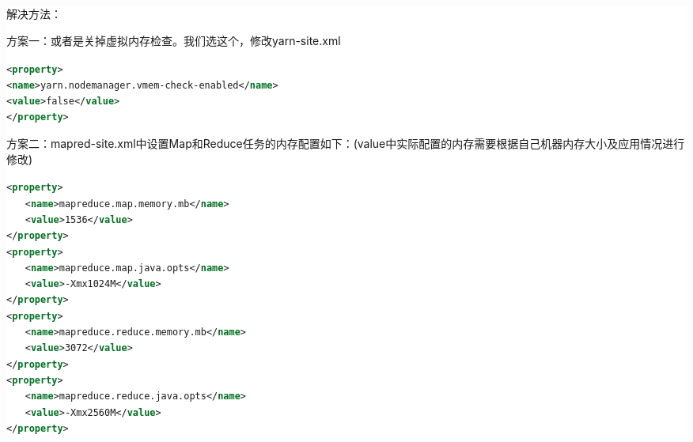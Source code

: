 解决方法：

方案一：或者是关掉虚拟内存检查。我们选这个，修改yarn-site.xml

```xml
<property>
<name>yarn.nodemanager.vmem-check-enabled</name>
<value>false</value>
</property>
```

方案二：mapred-site.xml中设置Map和Reduce任务的内存配置如下：(value中实际配置的内存需要根据自己机器内存大小及应用情况进行修改)

```xml
<property>
　　<name>mapreduce.map.memory.mb</name>
　　<value>1536</value>
</property>
<property>
　　<name>mapreduce.map.java.opts</name>
　　<value>-Xmx1024M</value>
</property>
<property>
　　<name>mapreduce.reduce.memory.mb</name>
　　<value>3072</value>
</property>
<property>
　　<name>mapreduce.reduce.java.opts</name>
　　<value>-Xmx2560M</value>
</property>
```








































